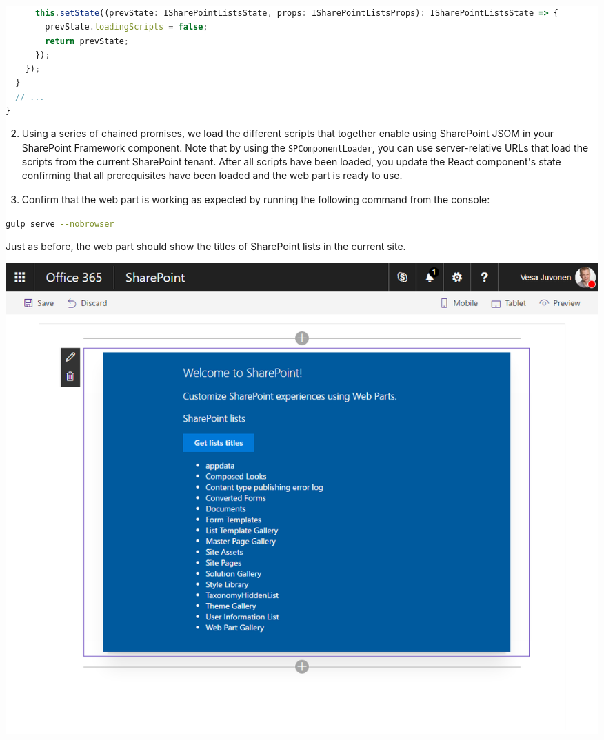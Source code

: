   ```typescript
        this.setState((prevState: ISharePointListsState, props: ISharePointListsProps): ISharePointListsState => {
          prevState.loadingScripts = false;
          return prevState;
        });
      });
    }
    // ...
  }
  ```

2. Using a series of chained promises, we load the different scripts that together enable using SharePoint JSOM in your SharePoint Framework component. Note that by using the `SPComponentLoader`, you can use server-relative URLs that load the scripts from the current SharePoint tenant. After all scripts have been loaded, you update the React component's state confirming that all prerequisites have been loaded and the web part is ready to use.

3. Confirm that the web part is working as expected by running the following command from the console:

  ```sh
  gulp serve --nobrowser
  ```

  Just as before, the web part should show the titles of SharePoint lists in the current site.

  ![SharePoint Framework client-side web part showing titles of SharePoint lists in the current site](../../../images/tutorial-spjsom-web-part-list-titles.png)
